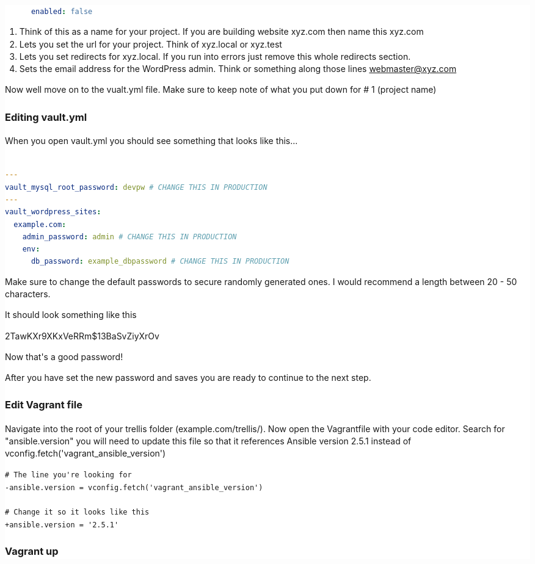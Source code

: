 ```yml
      enabled: false
```

1. Think of this as a name for your project. If you are building website xyz.com then name this xyz.com
2. Lets you set the url for your project. Think of xyz.local or xyz.test
3. Lets you set redirects for xyz.local. If you run into errors just remove this whole redirects section.
4. Sets the email address for the WordPress admin. Think or something along those lines webmaster@xyz.com

Now well move on to the vualt.yml file. Make sure to keep note of what you put down for # 1 (project name)

### Editing vault.yml

When you open vault.yml you should see something that looks like this...

```yml

---
vault_mysql_root_password: devpw # CHANGE THIS IN PRODUCTION
---
vault_wordpress_sites:
  example.com:
    admin_password: admin # CHANGE THIS IN PRODUCTION
    env:
      db_password: example_dbpassword # CHANGE THIS IN PRODUCTION
```

Make sure to change the default passwords to secure randomly generated ones. I would recommend a length between 20 - 50 characters.

It should look something like this

2TawKXr9XKxVeRRm\$13BaSvZiyXrOv

Now that's a good password!

After you have set the new password and saves you are ready to continue to the next step.

### Edit Vagrant file

Navigate into the root of your trellis folder (example.com/trellis/). Now open the Vagrantfile with your code editor. Search for "ansible.version" you will need to update this file so that it references Ansible version 2.5.1 instead of vconfig.fetch('vagrant_ansible_version')

```
# The line you're looking for
-ansible.version = vconfig.fetch('vagrant_ansible_version')

# Change it so it looks like this
+ansible.version = '2.5.1'
```

### Vagrant up
